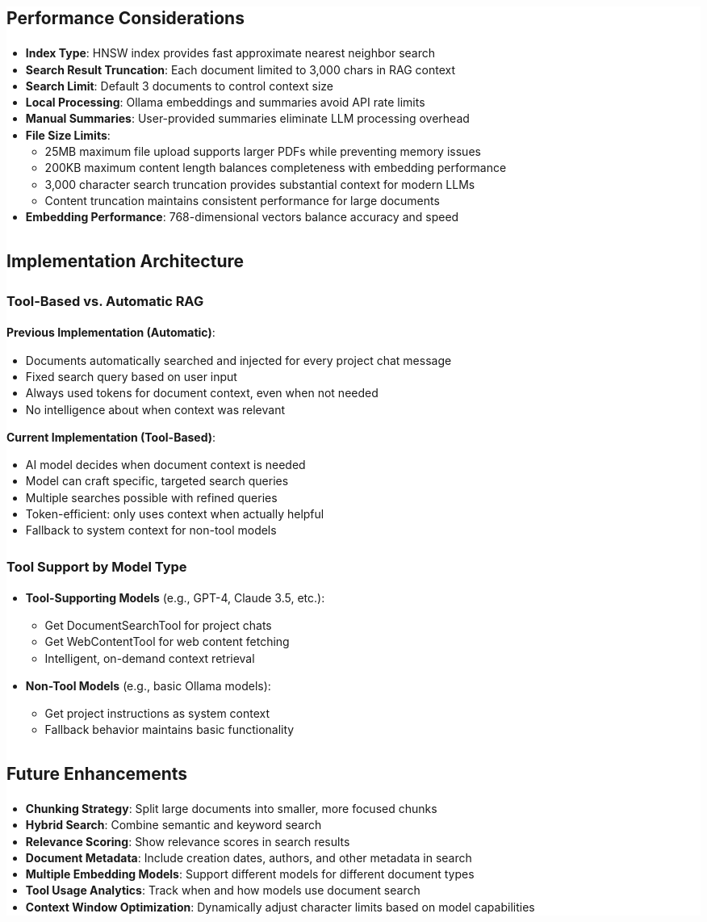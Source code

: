 
## Performance Considerations

- **Index Type**: HNSW index provides fast approximate nearest neighbor search
- **Search Result Truncation**: Each document limited to 3,000 chars in RAG context
- **Search Limit**: Default 3 documents to control context size
- **Local Processing**: Ollama embeddings and summaries avoid API rate limits
- **Manual Summaries**: User-provided summaries eliminate LLM processing overhead
- **File Size Limits**: 
  - 25MB maximum file upload supports larger PDFs while preventing memory issues
  - 200KB maximum content length balances completeness with embedding performance
  - 3,000 character search truncation provides substantial context for modern LLMs
  - Content truncation maintains consistent performance for large documents
- **Embedding Performance**: 768-dimensional vectors balance accuracy and speed

## Implementation Architecture

### Tool-Based vs. Automatic RAG

**Previous Implementation (Automatic)**:
- Documents automatically searched and injected for every project chat message
- Fixed search query based on user input
- Always used tokens for document context, even when not needed
- No intelligence about when context was relevant

**Current Implementation (Tool-Based)**:
- AI model decides when document context is needed
- Model can craft specific, targeted search queries
- Multiple searches possible with refined queries
- Token-efficient: only uses context when actually helpful
- Fallback to system context for non-tool models

### Tool Support by Model Type

- **Tool-Supporting Models** (e.g., GPT-4, Claude 3.5, etc.):
  - Get DocumentSearchTool for project chats
  - Get WebContentTool for web content fetching
  - Intelligent, on-demand context retrieval

- **Non-Tool Models** (e.g., basic Ollama models):
  - Get project instructions as system context
  - Fallback behavior maintains basic functionality

## Future Enhancements

- **Chunking Strategy**: Split large documents into smaller, more focused chunks
- **Hybrid Search**: Combine semantic and keyword search
- **Relevance Scoring**: Show relevance scores in search results
- **Document Metadata**: Include creation dates, authors, and other metadata in search
- **Multiple Embedding Models**: Support different models for different document types
- **Tool Usage Analytics**: Track when and how models use document search
- **Context Window Optimization**: Dynamically adjust character limits based on model capabilities